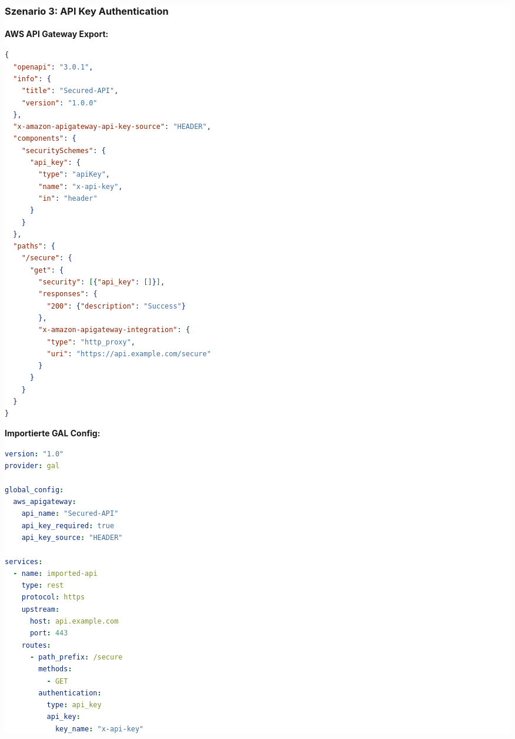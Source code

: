 
### Szenario 3: API Key Authentication

**AWS API Gateway Export:**

```json
{
  "openapi": "3.0.1",
  "info": {
    "title": "Secured-API",
    "version": "1.0.0"
  },
  "x-amazon-apigateway-api-key-source": "HEADER",
  "components": {
    "securitySchemes": {
      "api_key": {
        "type": "apiKey",
        "name": "x-api-key",
        "in": "header"
      }
    }
  },
  "paths": {
    "/secure": {
      "get": {
        "security": [{"api_key": []}],
        "responses": {
          "200": {"description": "Success"}
        },
        "x-amazon-apigateway-integration": {
          "type": "http_proxy",
          "uri": "https://api.example.com/secure"
        }
      }
    }
  }
}
```

**Importierte GAL Config:**

```yaml
version: "1.0"
provider: gal

global_config:
  aws_apigateway:
    api_name: "Secured-API"
    api_key_required: true
    api_key_source: "HEADER"

services:
  - name: imported-api
    type: rest
    protocol: https
    upstream:
      host: api.example.com
      port: 443
    routes:
      - path_prefix: /secure
        methods:
          - GET
        authentication:
          type: api_key
          api_key:
            key_name: "x-api-key"
```